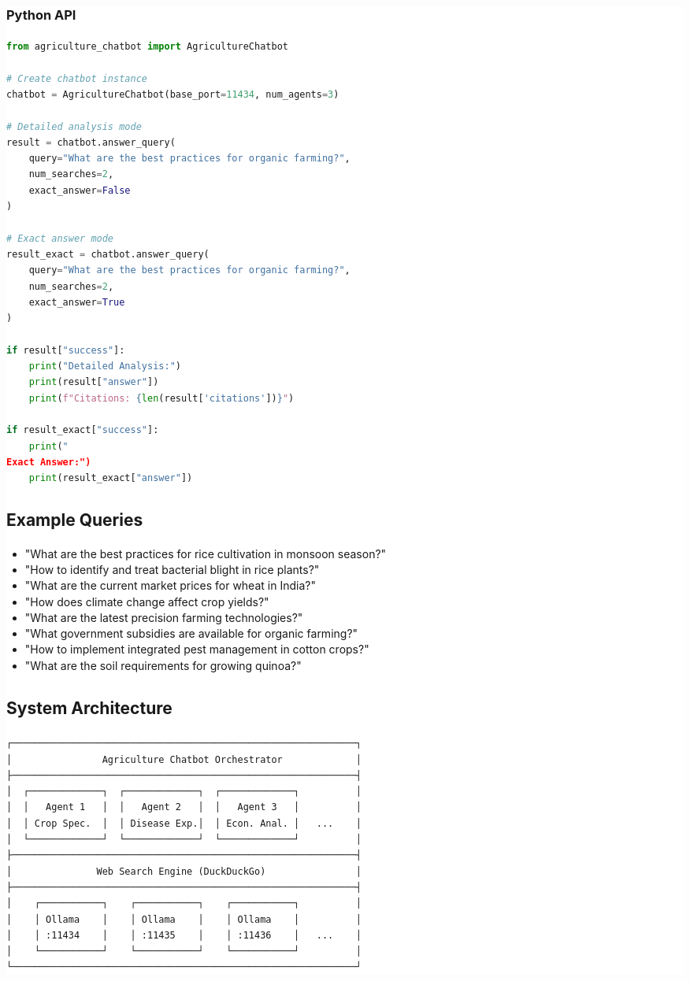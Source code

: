 ### Python API

```python
from agriculture_chatbot import AgricultureChatbot

# Create chatbot instance
chatbot = AgricultureChatbot(base_port=11434, num_agents=3)

# Detailed analysis mode
result = chatbot.answer_query(
    query="What are the best practices for organic farming?",
    num_searches=2,
    exact_answer=False
)

# Exact answer mode
result_exact = chatbot.answer_query(
    query="What are the best practices for organic farming?",
    num_searches=2,
    exact_answer=True
)

if result["success"]:
    print("Detailed Analysis:")
    print(result["answer"])
    print(f"Citations: {len(result['citations'])}")
    
if result_exact["success"]:
    print("
Exact Answer:")
    print(result_exact["answer"])
```

## Example Queries

- "What are the best practices for rice cultivation in monsoon season?"
- "How to identify and treat bacterial blight in rice plants?"
- "What are the current market prices for wheat in India?"
- "How does climate change affect crop yields?"
- "What are the latest precision farming technologies?"
- "What government subsidies are available for organic farming?"
- "How to implement integrated pest management in cotton crops?"
- "What are the soil requirements for growing quinoa?"

## System Architecture

```
┌─────────────────────────────────────────────────────────────┐
│                Agriculture Chatbot Orchestrator             │
├─────────────────────────────────────────────────────────────┤
│  ┌─────────────┐  ┌─────────────┐  ┌─────────────┐          │
│  │   Agent 1   │  │   Agent 2   │  │   Agent 3   │          │
│  │ Crop Spec.  │  │ Disease Exp.│  │ Econ. Anal. │   ...    │
│  └─────────────┘  └─────────────┘  └─────────────┘          │
├─────────────────────────────────────────────────────────────┤
│               Web Search Engine (DuckDuckGo)                │
├─────────────────────────────────────────────────────────────┤
│    ┌───────────┐    ┌───────────┐    ┌───────────┐          │
│    │ Ollama    │    │ Ollama    │    │ Ollama    │          │
│    │ :11434    │    │ :11435    │    │ :11436    │   ...    │
│    └───────────┘    └───────────┘    └───────────┘          │
└─────────────────────────────────────────────────────────────┘
```
